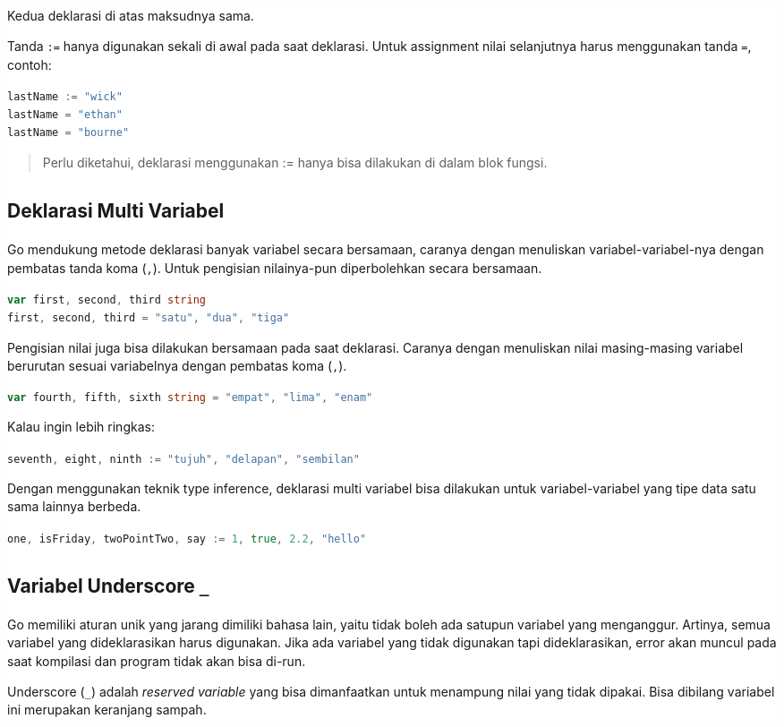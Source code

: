 Kedua deklarasi di atas maksudnya sama.

Tanda `:=` hanya digunakan sekali di awal pada saat deklarasi. Untuk assignment nilai selanjutnya harus menggunakan tanda 
`=`, contoh:

```go
lastName := "wick"
lastName = "ethan"
lastName = "bourne"
```

> Perlu diketahui, deklarasi menggunakan := hanya bisa dilakukan di dalam blok fungsi.

## Deklarasi Multi Variabel

Go mendukung metode deklarasi banyak variabel secara bersamaan, caranya dengan menuliskan variabel-variabel-nya dengan pembatas 
tanda koma (`,`). Untuk pengisian nilainya-pun diperbolehkan secara bersamaan.

```go
var first, second, third string
first, second, third = "satu", "dua", "tiga"
```

Pengisian nilai juga bisa dilakukan bersamaan pada saat deklarasi. Caranya dengan menuliskan nilai masing-masing variabel 
berurutan sesuai variabelnya dengan pembatas koma (`,`).

```go
var fourth, fifth, sixth string = "empat", "lima", "enam"
```

Kalau ingin lebih ringkas:

```go
seventh, eight, ninth := "tujuh", "delapan", "sembilan"
```

Dengan menggunakan teknik type inference, deklarasi multi variabel bisa dilakukan untuk variabel-variabel yang tipe data 
satu sama lainnya berbeda.

```go
one, isFriday, twoPointTwo, say := 1, true, 2.2, "hello"
```

## Variabel Underscore `_`

Go memiliki aturan unik yang jarang dimiliki bahasa lain, yaitu tidak boleh ada satupun variabel yang menganggur. Artinya, 
semua variabel yang dideklarasikan harus digunakan. Jika ada variabel yang tidak digunakan tapi dideklarasikan, error akan 
muncul pada saat kompilasi dan program tidak akan bisa di-run.

Underscore (`_`) adalah _reserved variable_ yang bisa dimanfaatkan untuk menampung nilai yang tidak dipakai. Bisa dibilang variabel 
ini merupakan keranjang sampah.

